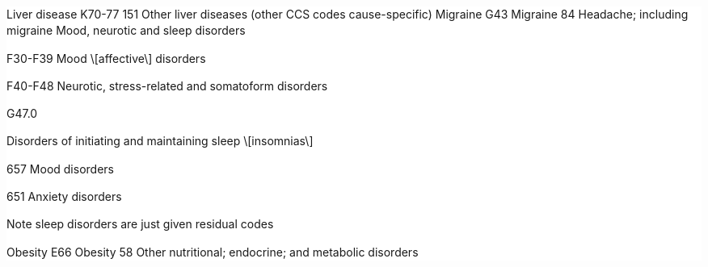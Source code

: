 </tr>
<tr class="odd">
<td>
Liver disease
</td>
<td>
K70-77
</td>
<td>
151 Other liver diseases (other CCS codes cause-specific)
</td>
</tr>
<tr class="even">
<td>
Migraine
</td>
<td>
G43 Migraine
</td>
<td>
84 Headache; including migraine
</td>
</tr>
<tr class="odd">
<td>
Mood, neurotic and sleep disorders
</td>
<td>
<p>
F30-F39 Mood \[affective\] disorders  
</p>
<p>
F40-F48 Neurotic, stress-related and somatoform disorders
</p>
<p>
G47.0
</p>
<p>
Disorders of initiating and maintaining sleep \[insomnias\]
</p>
</td>
<td>
<p>
657 Mood disorders
</p>
<p>
651 Anxiety disorders
</p>
<p>
Note sleep disorders are just given residual codes
</p>
</td>
</tr>
<tr class="even">
<td>
Obesity
</td>
<td>
E66 Obesity
</td>
<td>
58 Other nutritional; endocrine; and metabolic disorders
</td>
</tr>
